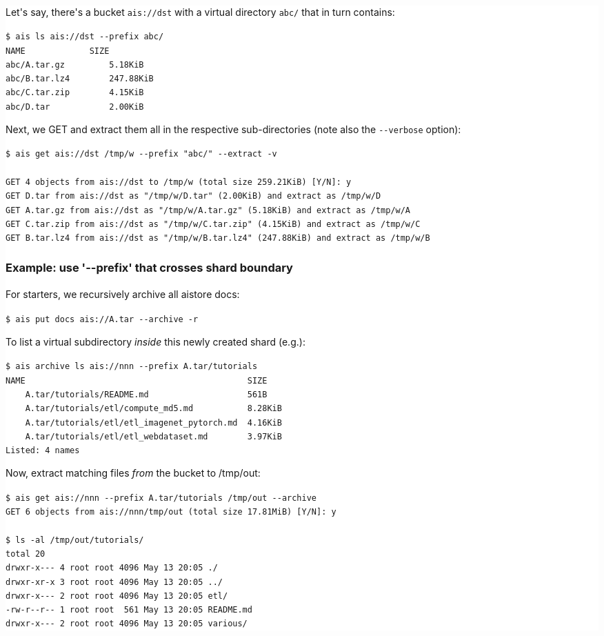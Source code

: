 Let's say, there's a bucket `ais://dst` with a virtual directory `abc/` that in turn contains:

```console
$ ais ls ais://dst --prefix abc/
NAME             SIZE
abc/A.tar.gz         5.18KiB
abc/B.tar.lz4        247.88KiB
abc/C.tar.zip        4.15KiB
abc/D.tar            2.00KiB
```

Next, we GET and extract them all in the respective sub-directories (note also the `--verbose` option):

```console
$ ais get ais://dst /tmp/w --prefix "abc/" --extract -v

GET 4 objects from ais://dst to /tmp/w (total size 259.21KiB) [Y/N]: y
GET D.tar from ais://dst as "/tmp/w/D.tar" (2.00KiB) and extract as /tmp/w/D
GET A.tar.gz from ais://dst as "/tmp/w/A.tar.gz" (5.18KiB) and extract as /tmp/w/A
GET C.tar.zip from ais://dst as "/tmp/w/C.tar.zip" (4.15KiB) and extract as /tmp/w/C
GET B.tar.lz4 from ais://dst as "/tmp/w/B.tar.lz4" (247.88KiB) and extract as /tmp/w/B
```

### Example: use '--prefix' that crosses shard boundary

For starters, we recursively archive all aistore docs:

```console
$ ais put docs ais://A.tar --archive -r
```

To list a virtual subdirectory _inside_ this newly created shard (e.g.):

```console
$ ais archive ls ais://nnn --prefix A.tar/tutorials
NAME                                             SIZE
    A.tar/tutorials/README.md                    561B
    A.tar/tutorials/etl/compute_md5.md           8.28KiB
    A.tar/tutorials/etl/etl_imagenet_pytorch.md  4.16KiB
    A.tar/tutorials/etl/etl_webdataset.md        3.97KiB
Listed: 4 names
```

Now, extract matching files _from_ the bucket to /tmp/out:

```console
$ ais get ais://nnn --prefix A.tar/tutorials /tmp/out --archive
GET 6 objects from ais://nnn/tmp/out (total size 17.81MiB) [Y/N]: y

$ ls -al /tmp/out/tutorials/
total 20
drwxr-x--- 4 root root 4096 May 13 20:05 ./
drwxr-xr-x 3 root root 4096 May 13 20:05 ../
drwxr-x--- 2 root root 4096 May 13 20:05 etl/
-rw-r--r-- 1 root root  561 May 13 20:05 README.md
drwxr-x--- 2 root root 4096 May 13 20:05 various/
```

